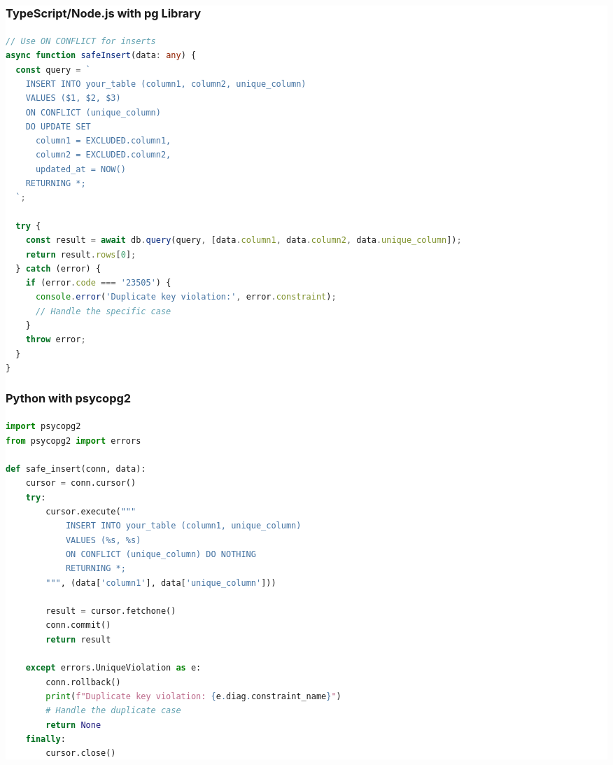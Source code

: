 ### TypeScript/Node.js with pg Library

```typescript
// Use ON CONFLICT for inserts
async function safeInsert(data: any) {
  const query = `
    INSERT INTO your_table (column1, column2, unique_column)
    VALUES ($1, $2, $3)
    ON CONFLICT (unique_column)
    DO UPDATE SET
      column1 = EXCLUDED.column1,
      column2 = EXCLUDED.column2,
      updated_at = NOW()
    RETURNING *;
  `;

  try {
    const result = await db.query(query, [data.column1, data.column2, data.unique_column]);
    return result.rows[0];
  } catch (error) {
    if (error.code === '23505') {
      console.error('Duplicate key violation:', error.constraint);
      // Handle the specific case
    }
    throw error;
  }
}
```

### Python with psycopg2

```python
import psycopg2
from psycopg2 import errors

def safe_insert(conn, data):
    cursor = conn.cursor()
    try:
        cursor.execute("""
            INSERT INTO your_table (column1, unique_column)
            VALUES (%s, %s)
            ON CONFLICT (unique_column) DO NOTHING
            RETURNING *;
        """, (data['column1'], data['unique_column']))

        result = cursor.fetchone()
        conn.commit()
        return result

    except errors.UniqueViolation as e:
        conn.rollback()
        print(f"Duplicate key violation: {e.diag.constraint_name}")
        # Handle the duplicate case
        return None
    finally:
        cursor.close()
```
